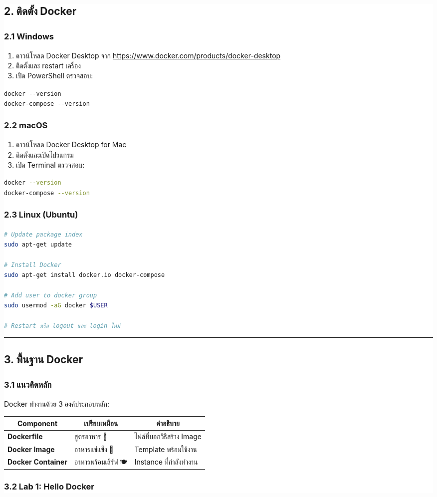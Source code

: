 
## 2. ติดตั้ง Docker

### 2.1 Windows
1. ดาวน์โหลด Docker Desktop จาก https://www.docker.com/products/docker-desktop
2. ติดตั้งและ restart เครื่อง
3. เปิด PowerShell ตรวจสอบ:
```powershell
docker --version
docker-compose --version
```

### 2.2 macOS
1. ดาวน์โหลด Docker Desktop for Mac
2. ติดตั้งและเปิดโปรแกรม
3. เปิด Terminal ตรวจสอบ:
```bash
docker --version
docker-compose --version
```

### 2.3 Linux (Ubuntu)
```bash
# Update package index
sudo apt-get update

# Install Docker
sudo apt-get install docker.io docker-compose

# Add user to docker group
sudo usermod -aG docker $USER

# Restart หรือ logout และ login ใหม่
```

---

## 3. พื้นฐาน Docker

### 3.1 แนวคิดหลัก

Docker ทำงานด้วย 3 องค์ประกอบหลัก:

| Component | เปรียบเหมือน | คำอธิบาย |
|-----------|--------------|----------|
| **Dockerfile** | สูตรอาหาร 📝 | ไฟล์ที่บอกวิธีสร้าง Image |
| **Docker Image** | อาหารแช่แข็ง 🧊 | Template พร้อมใช้งาน |
| **Docker Container** | อาหารพร้อมเสิร์ฟ 🍽️ | Instance ที่กำลังทำงาน |

### 3.2 Lab 1: Hello Docker
